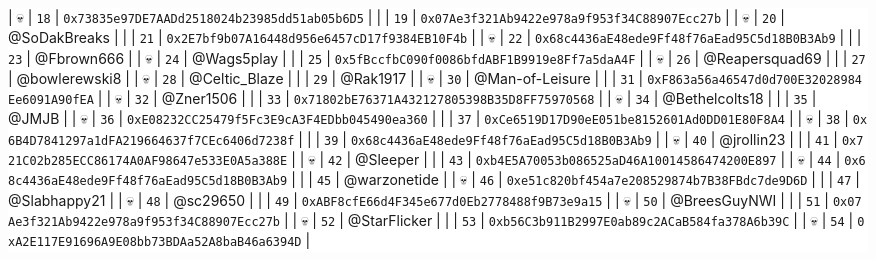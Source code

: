 | 💀 | `18` | `0x73835e97DE7AADd2518024b23985dd51ab05b6D5` |
|  | `19` | `0x07Ae3f321Ab9422e978a9f953f34C88907Ecc27b` |
| 💀 | `20` | @SoDakBreaks |
|  | `21` | `0x2E7bf9b07A16448d956e6457cD17f9384EB10F4b` |
| 💀 | `22` | `0x68c4436aE48ede9Ff48f76aEad95C5d18B0B3Ab9` |
|  | `23` | @Fbrown666 |
| 💀 | `24` | @Wags5play |
|  | `25` | `0x5fBccfbC090f0086bfdABF1B9919e8Ff7a5daA4F` |
| 💀 | `26` | @Reapersquad69 |
|  | `27` | @bowlerewski8 |
| 💀 | `28` | @Celtic_Blaze |
|  | `29` | @Rak1917 |
| 💀 | `30` | @Man-of-Leisure |
|  | `31` | `0xF863a56a46547d0d700E32028984Ee6091A90fEA` |
| 💀 | `32` | @Zner1506 |
|  | `33` | `0x71802bE76371A432127805398B35D8FF75970568` |
| 💀 | `34` | @Bethelcolts18 |
|  | `35` | @JMJB |
| 💀 | `36` | `0xE08232CC25479f5Fc3E9cA3F4EDbb045490ea360` |
|  | `37` | `0xCe6519D17D90eE051be8152601Ad0DD01E80F8A4` |
| 💀 | `38` | `0x6B4D7841297a1dFA219664637f7CEc6406d7238f` |
|  | `39` | `0x68c4436aE48ede9Ff48f76aEad95C5d18B0B3Ab9` |
| 💀 | `40` | @jrollin23 |
|  | `41` | `0x721C02b285ECC86174A0AF98647e533E0A5a388E` |
| 💀 | `42` | @Sleeper |
|  | `43` | `0xb4E5A70053b086525aD46A10014586474200E897` |
| 💀 | `44` | `0x68c4436aE48ede9Ff48f76aEad95C5d18B0B3Ab9` |
|  | `45` | @warzonetide |
| 💀 | `46` | `0xe51c820bf454a7e208529874b7B38FBdc7de9D6D` |
|  | `47` | @Slabhappy21 |
| 💀 | `48` | @sc29650 |
|  | `49` | `0xABF8cfE66d4F345e677d0Eb2778488f9B73e9a15` |
| 💀 | `50` | @BreesGuyNWI |
|  | `51` | `0x07Ae3f321Ab9422e978a9f953f34C88907Ecc27b` |
| 💀 | `52` | @StarFlicker |
|  | `53` | `0xb56C3b911B2997E0ab89c2ACaB584fa378A6b39C` |
| 💀 | `54` | `0xA2E117E91696A9E08bb73BDAa52A8baB46a6394D` |